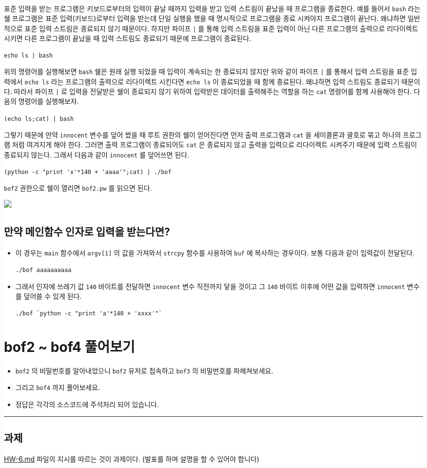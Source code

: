 표준 입력을 받는 프로그램은 키보드로부터의 입력이 끝날 때까지 입력을 받고 입력 스트림이 끝났을 때 프로그램을 종료한다. 예를 들어서 `bash` 라는 쉘 프로그램은 표준 입력(키보드)로부터 입력을 받는데 단일 실행을 했을 때 명시적으로 프로그램을 종료 시켜야지 프로그램이 끝난다. 왜냐하면 일반적으로 표준 입력 스트림은 종료되지 않기 때문이다. 하지만 파이프 `|` 를 통해 입력 스트림을 표준 입력이 아닌 다른 프로그램의 출력으로 리다이렉트 시키면 다른 프로그램이 끝났을 때 입력 스트림도 종료되기 때문에 프로그램이 종료된다. 

```shell
echo ls | bash
```

위의 명령어를 실행해보면 `bash` 쉘은 원래 실행 되었을 때 입력이 계속되는 한 종료되지 않지만 위와 같이 파이프 `|` 를 통해서 입력 스트림을 표준 입력에서 `echo ls` 라는 프로그램의 출력으로 리다이렉트 시킨다면 `echo ls` 이 종료되었을 때 함께 종료된다. 왜냐하면 입력 스트림도 종료되기 때문이다. 따라서 파이프 `|` 로 입력을 전달받은 쉘이 종료되지 않기 위하여 입력받은 데이터를 출력해주는 역할을 하는 `cat` 명령어를 함께 사용해야 한다. 다음의 명령어를 실행해보자. 

```shell
(echo ls;cat) | bash
```

그렇기 때문에 만약 `innocent` 변수를 덮어 썼을 때 루트 권한의 쉘이 얻어진다면 먼저 출력 프로그램과 `cat` 을 세미콜론과 괄호로 묶고 하나의 프로그램 처럼 여겨지게 해야 한다. 그러면 출력 프로그램이 종료되어도 `cat` 은 종료되지 않고 출력을 입력으로 리다이렉트 시켜주기 때문에 입력 스트림이 종료되지 않는다. 그래서 다음과 같이 `innocent` 를 덮어쓰면 된다. 

```shell
(python -c "print 'x'*140 + 'aaaa'";cat) | ./bof
```

`bof2` 권한으로 쉘이 열리면 `bof2.pw` 를 읽으면 된다. 

![](https://user-images.githubusercontent.com/16812446/72610610-2ac41980-396b-11ea-9288-612a9320b066.png)

## 만약 메인함수 인자로 입력을 받는다면? 

- 이 경우는 `main` 함수에서 `argv[1]` 의 값을 가져와서 `strcpy` 함수를 사용하여 `buf` 에 복사하는 경우이다. 보통 다음과 같이 입력값이 전달된다. 

	`./bof aaaaaaaaaa`

- 그래서 인자에 쓰레기 값 `140` 바이트를 전달하면 `innocent` 변수 직전까지 닿을 것이고 그 `140` 바이트 이후에 어떤 값을 입력하면 `innocent` 변수를 덮어쓸 수 있게 된다. 

	```shell
	./bof `python -c "print 'a'*140 + 'xxxx'"`
	```

# bof2 ~ bof4 풀어보기 

- `bof2` 의 비밀번호를 알아내었으니 `bof2` 유저로 접속하고 `bof3` 의 비밀번호를 파헤쳐보세요. 

- 그리고 `bof4` 까지 풀어보세요. 

- 정답은 각각의 소스코드에 주석처리 되어 있습니다. 

---

## 과제 

[HW-6.md](HW-6/README.md) 파일의 지시를 따르는 것이 과제이다. (발표를 하며 설명을 할 수 있어야 합니다)
